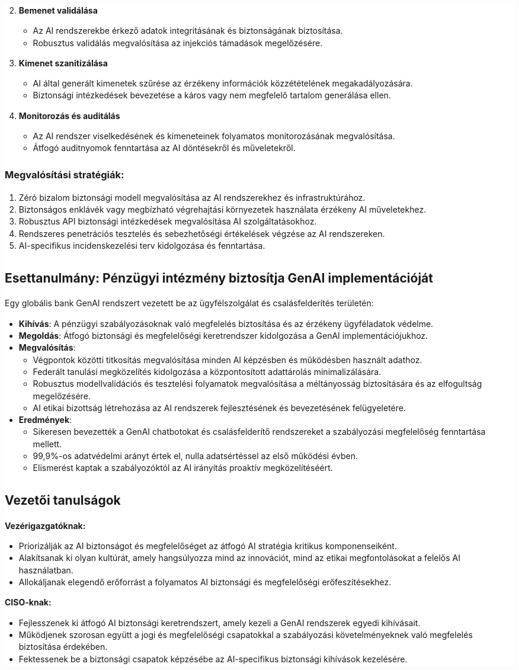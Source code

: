 2. **Bemenet validálása**
   - Az AI rendszerekbe érkező adatok integritásának és biztonságának biztosítása.
   - Robusztus validálás megvalósítása az injekciós támadások megelőzésére.

3. **Kimenet szanitizálása**
   - AI által generált kimenetek szűrése az érzékeny információk közzétételének megakadályozására.
   - Biztonsági intézkedések bevezetése a káros vagy nem megfelelő tartalom generálása ellen.

4. **Monitorozás és auditálás**
   - Az AI rendszer viselkedésének és kimeneteinek folyamatos monitorozásának megvalósítása.
   - Átfogó auditnyomok fenntartása az AI döntésekről és műveletekről.

### Megvalósítási stratégiák:

1. Zéró bizalom biztonsági modell megvalósítása az AI rendszerekhez és infrastruktúrához.
2. Biztonságos enklávék vagy megbízható végrehajtási környezetek használata érzékeny AI műveletekhez.
3. Robusztus API biztonsági intézkedések megvalósítása AI szolgáltatásokhoz.
4. Rendszeres penetrációs tesztelés és sebezhetőségi értékelések végzése az AI rendszereken.
5. AI-specifikus incidenskezelési terv kidolgozása és fenntartása.

## Esettanulmány: Pénzügyi intézmény biztosítja GenAI implementációját

Egy globális bank GenAI rendszert vezetett be az ügyfélszolgálat és csalásfelderítés területén:

- **Kihívás**: A pénzügyi szabályozásoknak való megfelelés biztosítása és az érzékeny ügyféladatok védelme.
- **Megoldás**: Átfogó biztonsági és megfelelőségi keretrendszer kidolgozása a GenAI implementációjukhoz.
- **Megvalósítás**: 
  - Végpontok közötti titkosítás megvalósítása minden AI képzésben és működésben használt adathoz.
  - Federált tanulási megközelítés kidolgozása a központosított adattárolás minimalizálására.
  - Robusztus modellvalidációs és tesztelési folyamatok megvalósítása a méltányosság biztosítására és az elfogultság megelőzésére.
  - AI etikai bizottság létrehozása az AI rendszerek fejlesztésének és bevezetésének felügyeletére.
- **Eredmények**:
  - Sikeresen bevezették a GenAI chatbotokat és csalásfelderítő rendszereket a szabályozási megfelelőség fenntartása mellett.
  - 99,9%-os adatvédelmi arányt értek el, nulla adatsértéssel az első működési évben.
  - Elismerést kaptak a szabályozóktól az AI irányítás proaktív megközelítéséért.

## Vezetői tanulságok

**Vezérigazgatóknak:**
- Priorizálják az AI biztonságot és megfelelőséget az átfogó AI stratégia kritikus komponenseiként.
- Alakítsanak ki olyan kultúrát, amely hangsúlyozza mind az innovációt, mind az etikai megfontolásokat a felelős AI használatban.
- Allokáljanak elegendő erőforrást a folyamatos AI biztonsági és megfelelőségi erőfeszítésekhez.

**CISO-knak:**
- Fejlesszenek ki átfogó AI biztonsági keretrendszert, amely kezeli a GenAI rendszerek egyedi kihívásait.
- Működjenek szorosan együtt a jogi és megfelelőségi csapatokkal a szabályozási követelményeknek való megfelelés biztosítása érdekében.
- Fektessenek be a biztonsági csapatok képzésébe az AI-specifikus biztonsági kihívások kezelésére.
